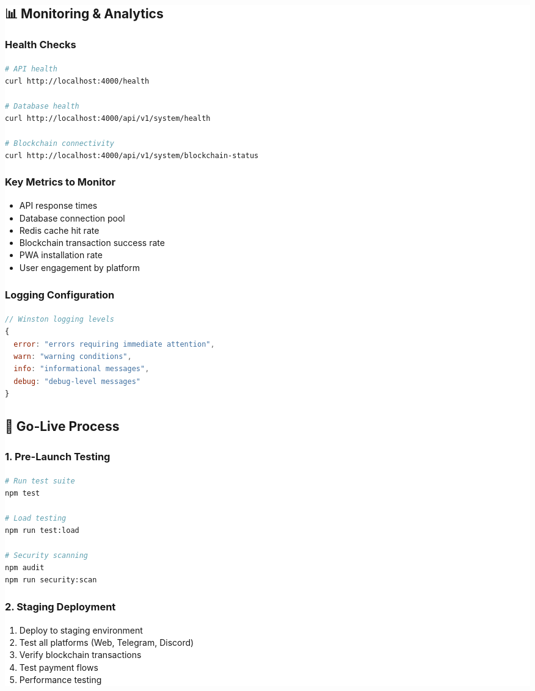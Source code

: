 ## 📊 **Monitoring & Analytics**

### **Health Checks**
```bash
# API health
curl http://localhost:4000/health

# Database health
curl http://localhost:4000/api/v1/system/health

# Blockchain connectivity
curl http://localhost:4000/api/v1/system/blockchain-status
```

### **Key Metrics to Monitor**
- API response times
- Database connection pool
- Redis cache hit rate
- Blockchain transaction success rate
- PWA installation rate
- User engagement by platform

### **Logging Configuration**
```javascript
// Winston logging levels
{
  error: "errors requiring immediate attention",
  warn: "warning conditions", 
  info: "informational messages",
  debug: "debug-level messages"
}
```

## 🚀 **Go-Live Process**

### **1. Pre-Launch Testing**
```bash
# Run test suite
npm test

# Load testing
npm run test:load

# Security scanning
npm audit
npm run security:scan
```

### **2. Staging Deployment**
1. Deploy to staging environment
2. Test all platforms (Web, Telegram, Discord)
3. Verify blockchain transactions
4. Test payment flows
5. Performance testing
